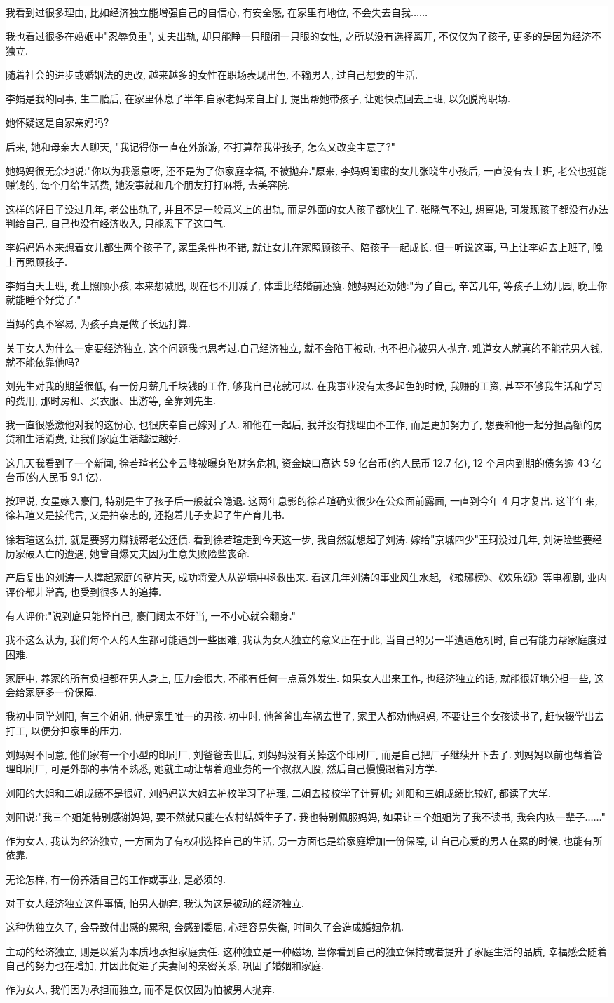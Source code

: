 我看到过很多理由, ⽐如经济独⽴能增强⾃⼰的⾃信⼼, 有安全感, 在家⾥有地位, 不会失去⾃我……

我也看过很多在婚姻中"忍辱负重", 丈夫出轨, 却只能睁⼀只眼闭⼀只眼的⼥性, 之所以没有选择离开, 不仅仅为了孩⼦, 更多的是因为经济不独⽴.

随着社会的进步或婚姻法的更改, 越来越多的⼥性在职场表现出⾊, 不输男⼈, 过⾃⼰想要的⽣活.

李娟是我的同事, ⽣⼆胎后, 在家⾥休息了半年.⾃家⽼妈亲⾃上⻔, 提出帮她带孩⼦, 让她快点回去上班, 以免脱离职场.

她怀疑这是⾃家亲妈吗?

后来, 她和⺟亲⼤⼈聊天, "我记得你⼀直在外旅游, 不打算帮我带孩⼦, 怎么⼜改变主意了?"

她妈妈很⽆奈地说:"你以为我愿意呀, 还不是为了你家庭幸福, 不被抛弃."原来, 李妈妈闺蜜的⼥⼉张晓⽣⼩孩后, ⼀直没有去上班, ⽼公也挺能赚钱的, 每个⽉给⽣活费, 她没事就和⼏个朋友打打麻将, 去美容院.

这样的好⽇⼦没过⼏年, ⽼公出轨了, 并且不是⼀般意义上的出轨, ⽽是外⾯的⼥⼈孩⼦都快⽣了. 张晓⽓不过, 想离婚, 可发现孩⼦都没有办法判给⾃⼰, ⾃⼰也没有经济收⼊, 只能忍下了这⼝⽓.

李娟妈妈本来想着⼥⼉都⽣两个孩⼦了, 家⾥条件也不错, 就让⼥⼉在家照顾孩⼦、陪孩⼦⼀起成⻓. 但⼀听说这事, ⻢上让李娟去上班了, 晚上再照顾孩⼦.

李娟⽩天上班, 晚上照顾⼩孩, 本来想减肥, 现在也不⽤减了, 体重⽐结婚前还瘦. 她妈妈还劝她:"为了⾃⼰, ⾟苦⼏年, 等孩⼦上幼⼉园, 晚上你就能睡个好觉了."

当妈的真不容易, 为孩⼦真是做了⻓远打算.

关于⼥⼈为什么⼀定要经济独⽴, 这个问题我也思考过.⾃⼰经济独⽴, 就不会陷于被动, 也不担⼼被男⼈抛弃. 难道⼥⼈就真的不能花男⼈钱, 就不能依靠他吗?

刘先⽣对我的期望很低, 有⼀份⽉薪⼏千块钱的⼯作, 够我⾃⼰花就可以. 在我事业没有太多起⾊的时候, 我赚的⼯资, 甚⾄不够我⽣活和学习的费⽤, 那时房租、买⾐服、出游等, 全靠刘先⽣.

我⼀直很感激他对我的这份⼼, 也很庆幸⾃⼰嫁对了⼈. 和他在⼀起后, 我并没有找理由不⼯作, ⽽是更加努⼒了, 想要和他⼀起分担⾼额的房贷和⽣活消费, 让我们家庭⽣活越过越好.

这⼏天我看到了⼀个新闻, 徐若瑄⽼公李云峰被曝身陷财务危机, 资⾦缺⼝⾼达 59 亿台币(约⼈⺠币 12.7 亿), 12 个⽉内到期的债务逾 43 亿台币(约⼈⺠币 9.1 亿).

按理说, ⼥星嫁⼊豪⻔, 特别是⽣了孩⼦后⼀般就会隐退. 这两年息影的徐若瑄确实很少在公众⾯前露⾯, ⼀直到今年 4 ⽉才复出. 这半年来, 徐若瑄⼜是接代⾔, ⼜是拍杂志的, 还抱着⼉⼦卖起了⽣产育⼉书.

徐若瑄这么拼, 就是要努⼒赚钱帮⽼公还债. 看到徐若瑄⾛到今天这⼀步, 我⾃然就想起了刘涛. 嫁给"京城四少"王珂没过⼏年, 刘涛险些要经历家破⼈亡的遭遇, 她曾⾃爆丈夫因为⽣意失败险些丧命.

产后复出的刘涛⼀⼈撑起家庭的整⽚天, 成功将爱⼈从逆境中拯救出来. 看这⼏年刘涛的事业⻛⽣⽔起, 《琅琊榜》、《欢乐颂》等电视剧, 业内评价都⾮常⾼, 也受到很多⼈的追捧.

有⼈评价:"说到底只能怪⾃⼰, 豪⻔阔太不好当, ⼀不⼩⼼就会翻身."

我不这么认为, 我们每个⼈的⼈⽣都可能遇到⼀些困难, 我认为⼥⼈独⽴的意义正在于此, 当⾃⼰的另⼀半遭遇危机时, ⾃⼰有能⼒帮家庭度过困难.

家庭中, 养家的所有负担都在男⼈身上, 压⼒会很⼤, 不能有任何⼀点意外发⽣. 如果⼥⼈出来⼯作, 也经济独⽴的话, 就能很好地分担⼀些, 这会给家庭多⼀份保障.

我初中同学刘阳, 有三个姐姐, 他是家⾥唯⼀的男孩. 初中时, 他爸爸出⻋祸去世了, 家⾥⼈都劝他妈妈, 不要让三个⼥孩读书了, 赶快辍学出去打⼯, 以便分担家⾥的压⼒.

刘妈妈不同意, 他们家有⼀个⼩型的印刷⼚, 刘爸爸去世后, 刘妈妈没有关掉这个印刷⼚, ⽽是⾃⼰把⼚⼦继续开下去了. 刘妈妈以前也帮着管理印刷⼚, 可是外部的事情不熟悉, 她就主动让帮着跑业务的⼀个叔叔⼊股, 然后⾃⼰慢慢跟着对⽅学.

刘阳的⼤姐和⼆姐成绩不是很好, 刘妈妈送⼤姐去护校学习了护理, ⼆姐去技校学了计算机; 刘阳和三姐成绩⽐较好, 都读了⼤学.

刘阳说:"我三个姐姐特别感谢妈妈, 要不然就只能在农村结婚⽣⼦了. 我也特别佩服妈妈, 如果让三个姐姐为了我不读书, 我会内疚⼀辈⼦……"

作为⼥⼈, 我认为经济独⽴, ⼀⽅⾯为了有权利选择⾃⼰的⽣活, 另⼀⽅⾯也是给家庭增加⼀份保障, 让⾃⼰⼼爱的男⼈在累的时候, 也能有所依靠.

⽆论怎样, 有⼀份养活⾃⼰的⼯作或事业, 是必须的.

对于⼥⼈经济独⽴这件事情, 怕男⼈抛弃, 我认为这是被动的经济独⽴.

这种伪独⽴久了, 会导致付出感的累积, 会感到委屈, ⼼理容易失衡, 时间久了会造成婚姻危机.

主动的经济独⽴, 则是以爱为本质地承担家庭责任. 这种独⽴是⼀种磁场, 当你看到⾃⼰的独⽴保持或者提升了家庭⽣活的品质, 幸福感会随着⾃⼰的努⼒也在增加, 并因此促进了夫妻间的亲密关系, 巩固了婚姻和家庭.

作为⼥⼈, 我们因为承担⽽独⽴, ⽽不是仅仅因为怕被男⼈抛弃.
